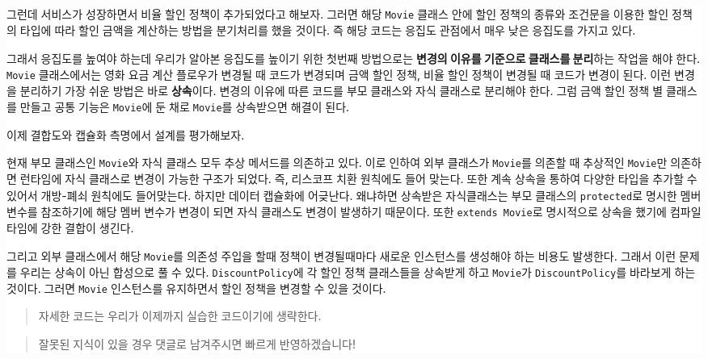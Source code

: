 그런데 서비스가 성장하면서 비율 할인 정책이 추가되었다고 해보자. 그러면 해당 `Movie` 클래스 안에 할인 정책의 종류와 조건문을 이용한 할인 정책의 타입에 따라 할인 금액을 계산하는 방법을 분기처리를 했을 것이다. 즉 해당 코드는 응집도 관점에서 매우 낮은 응집도를 가지고 있다.

그래서 응집도를 높여야 하는데 우리가 알아본 응집도를 높이기 위한 첫번째 방법으로는 **변경의 이유를 기준으로 클래스를 분리**하는 작업을 해야 한다. `Movie` 클래스에서는 영화 요금 계산 플로우가 변경될 때 코드가 변경되며 금액 할인 정책, 비율 할인 정책이 변경될 때 코드가 변경이 된다. 이런 변경을 분리하기 가장 쉬운 방법은 바로 **상속**이다. 변경의 이유에 따른 코드를 부모 클래스와 자식 클래스로 분리해야 한다. 그럼 금액 할인 정책 별 클래스를 만들고 공통 기능은 `Movie`에 둔 채로 `Movie`를 상속받으면 해결이 된다.

이제 결합도와 캡슐화 측명에서 설계를 평가해보자.

현재 부모 클래스인 `Movie`와 자식 클래스 모두 추상 메서드를 의존하고 있다. 이로 인하여 외부 클래스가 `Movie`를 의존할 때 추상적인 `Movie`만 의존하면 런타임에 자식 클래스로 변경이 가능한 구조가 되었다. 즉, 리스코프 치환 원칙에도 들어 맞는다. 또한 계속 상속을 통하여 다양한 타입을 추가할 수 있어서 개방-폐쇠 원칙에도 들어맞는다. 하지만 데이터 캡슐화에 어긎난다. 왜냐하면 상속받은 자식클래스는 부모 클래스의 `protected`로 명시한 멤버 변수를 참조하기에 해당 멤버 변수가 변경이 되면 자식 클래스도 변경이 발생하기 때문이다. 또한 `extends Movie`로 명시적으로 상속을 했기에 컴파일 타임에 강한 결합이 생긴다.

그리고 외부 클래스에서 해당 `Movie`를 의존성 주입을 할때 정책이 변경될때마다 새로운 인스턴스를 생성해야 하는 비용도 발생한다. 그래서 이런 문제를 우리는 상속이 아닌 합성으로 풀 수 있다. `DiscountPolicy`에 각 할인 정책 클래스들을 상속받게 하고 `Movie`가 `DiscountPolicy`를 바라보게 하는 것이다. 그러면 `Movie` 인스턴스를 유지하면서 할인 정책을 변경할 수 있을 것이다.

> 자세한 코드는 우리가 이제까지 실습한 코드이기에 생략한다.

> 잘못된 지식이 있을 경우 댓글로 남겨주시면 빠르게 반영하겠습니다!